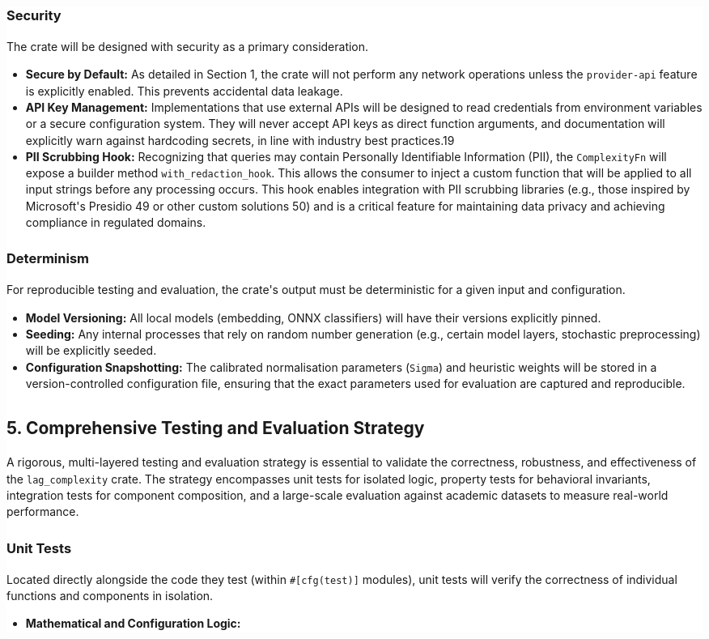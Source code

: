 ### Security

The crate will be designed with security as a primary consideration.

- **Secure by Default:** As detailed in Section 1, the crate will not perform
  any network operations unless the `provider-api` feature is explicitly
  enabled. This prevents accidental data leakage.
- **API Key Management:** Implementations that use external APIs will be
  designed to read credentials from environment variables or a secure
  configuration system. They will never accept API keys as direct function
  arguments, and documentation will explicitly warn against hardcoding secrets,
  in line with industry best practices.19
- **PII Scrubbing Hook:** Recognizing that queries may contain Personally
  Identifiable Information (PII), the `ComplexityFn` will expose a builder
  method `with_redaction_hook`. This allows the consumer to inject a custom
  function that will be applied to all input strings before any processing
  occurs. This hook enables integration with PII scrubbing libraries (e.g.,
  those inspired by Microsoft's Presidio 49 or other custom solutions 50) and
  is a critical feature for maintaining data privacy and achieving compliance
  in regulated domains.

### Determinism

For reproducible testing and evaluation, the crate's output must be
deterministic for a given input and configuration.

- **Model Versioning:** All local models (embedding, ONNX classifiers) will
  have their versions explicitly pinned.
- **Seeding:** Any internal processes that rely on random number generation
  (e.g., certain model layers, stochastic preprocessing) will be explicitly
  seeded.
- **Configuration Snapshotting:** The calibrated normalisation parameters
  (`Sigma`) and heuristic weights will be stored in a version-controlled
  configuration file, ensuring that the exact parameters used for evaluation
  are captured and reproducible.

## 5. Comprehensive Testing and Evaluation Strategy

A rigorous, multi-layered testing and evaluation strategy is essential to
validate the correctness, robustness, and effectiveness of the `lag_complexity`
crate. The strategy encompasses unit tests for isolated logic, property tests
for behavioral invariants, integration tests for component composition, and a
large-scale evaluation against academic datasets to measure real-world
performance.

### Unit Tests

Located directly alongside the code they test (within `#[cfg(test)]` modules),
unit tests will verify the correctness of individual functions and components
in isolation.

- **Mathematical and Configuration Logic:**
